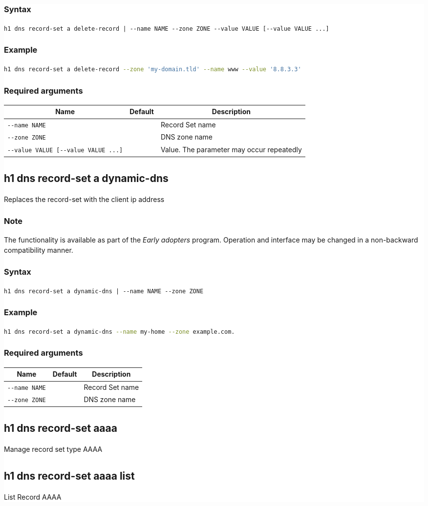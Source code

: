 ### Syntax

```h1 dns record-set a delete-record | --name NAME --zone ZONE --value VALUE [--value VALUE ...]```
### Example

```bash
h1 dns record-set a delete-record --zone 'my-domain.tld' --name www --value '8.8.3.3'
```

### Required arguments

| Name | Default | Description |
| ---- | ------- | ----------- |
| ```--name NAME``` |  | Record Set name |
| ```--zone ZONE``` |  | DNS zone name |
| ```--value VALUE [--value VALUE ...]``` |  | Value. The parameter may occur repeatedly |

## h1 dns record-set a dynamic-dns

Replaces the record-set with the client ip address

### Note

The functionality is available as part of the *Early adopters* program. Operation and interface may be changed in a non-backward compatibility manner.

### Syntax

```h1 dns record-set a dynamic-dns | --name NAME --zone ZONE```
### Example

```bash
h1 dns record-set a dynamic-dns --name my-home --zone example.com.
```

### Required arguments

| Name | Default | Description |
| ---- | ------- | ----------- |
| ```--name NAME``` |  | Record Set name |
| ```--zone ZONE``` |  | DNS zone name |

## h1 dns record-set aaaa

Manage record set type AAAA

## h1 dns record-set aaaa list

List Record AAAA
